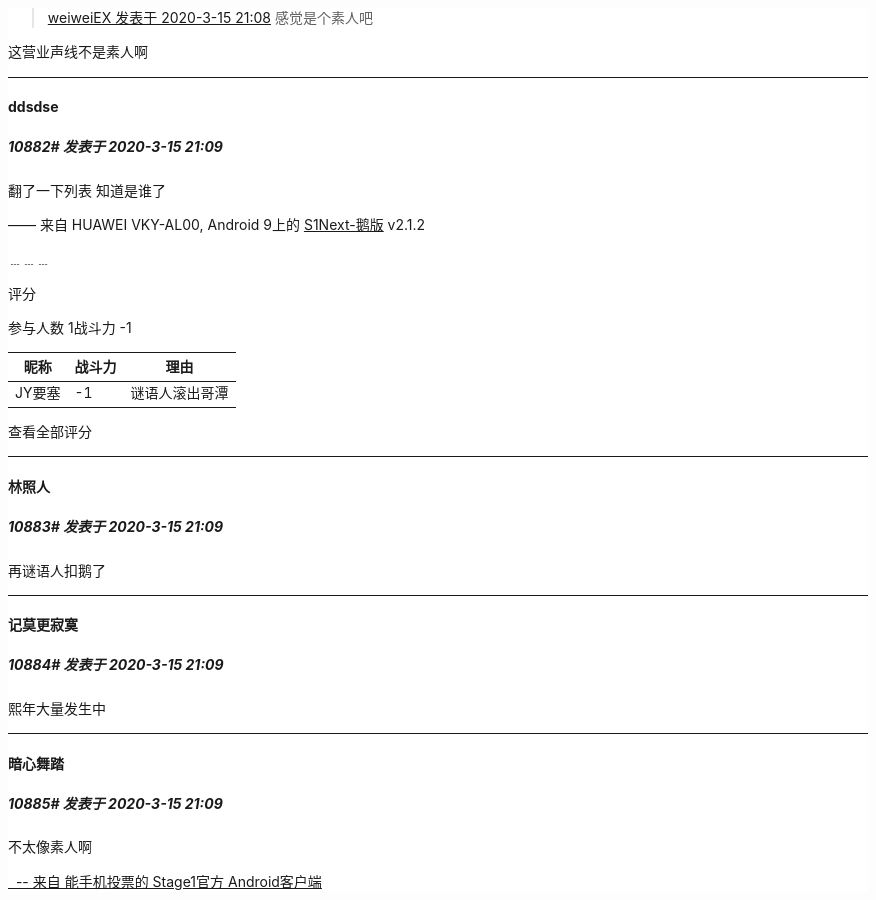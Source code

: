 
<blockquote><a href="httphttps://bbs.saraba1st.com/2b/forum.php?mod=redirect&amp;goto=findpost&amp;pid=46748273&amp;ptid=1912063" target="_blank">weiweiEX 发表于 2020-3-15 21:08</a>
感觉是个素人吧</blockquote>
这营业声线不是素人啊


-----

####  ddsdse  
##### 10882#       发表于 2020-3-15 21:09


翻了一下列表 知道是谁了

—— 来自 HUAWEI VKY-AL00, Android 9上的 [S1Next-鹅版](https://github.com/ykrank/S1-Next/releases) v2.1.2


﹍﹍﹍

评分


 参与人数 1战斗力 -1

|昵称|战斗力|理由|
|----|---|---|
| JY要塞|-1|谜语人滚出哥潭|


查看全部评分


-----

####  林照人  
##### 10883#       发表于 2020-3-15 21:09


再谜语人扣鹅了


-----

####  记莫更寂寞  
##### 10884#       发表于 2020-3-15 21:09


熙年大量发生中


-----

####  暗心舞踏  
##### 10885#       发表于 2020-3-15 21:09


不太像素人啊

[  -- 来自 能手机投票的 Stage1官方 Android客户端](https://www.coolapk.com/apk/140634)
